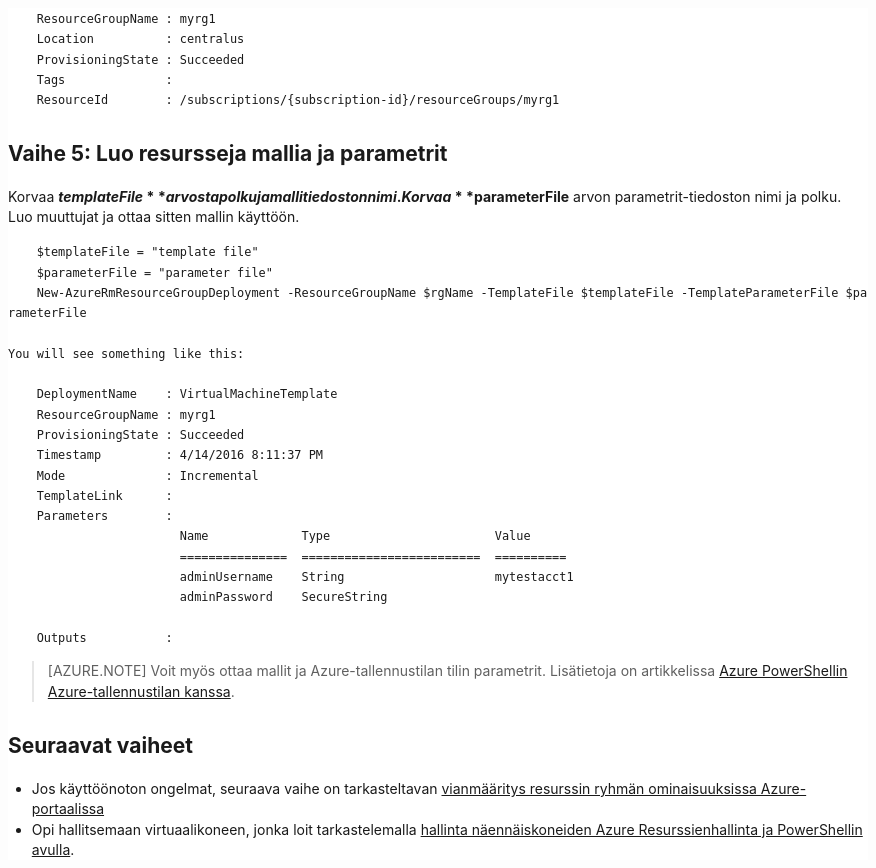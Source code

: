         ResourceGroupName : myrg1
        Location          : centralus
        ProvisioningState : Succeeded
        Tags              :
        ResourceId        : /subscriptions/{subscription-id}/resourceGroups/myrg1

## <a name="step-5-create-the-resources-with-the-template-and-parameters"></a>Vaihe 5: Luo resursseja mallia ja parametrit

Korvaa **$templateFile** arvosta polku ja mallitiedoston nimi. Korvaa **$parameterFile** arvon parametrit-tiedoston nimi ja polku. Luo muuttujat ja ottaa sitten mallin käyttöön. 

        $templateFile = "template file"
        $parameterFile = "parameter file"
        New-AzureRmResourceGroupDeployment -ResourceGroupName $rgName -TemplateFile $templateFile -TemplateParameterFile $parameterFile

    You will see something like this:

        DeploymentName    : VirtualMachineTemplate
        ResourceGroupName : myrg1
        ProvisioningState : Succeeded
        Timestamp         : 4/14/2016 8:11:37 PM
        Mode              : Incremental
        TemplateLink      :
        Parameters        :
                            Name             Type                       Value
                            ===============  =========================  ==========
                            adminUsername    String                     mytestacct1
                            adminPassword    SecureString

        Outputs           :

>[AZURE.NOTE] Voit myös ottaa mallit ja Azure-tallennustilan tilin parametrit. Lisätietoja on artikkelissa [Azure PowerShellin Azure-tallennustilan kanssa](../storage/storage-powershell-guide-full.md).

## <a name="next-steps"></a>Seuraavat vaiheet

- Jos käyttöönoton ongelmat, seuraava vaihe on tarkasteltavan [vianmääritys resurssin ryhmän ominaisuuksissa Azure-portaalissa](../resource-manager-troubleshoot-deployments-portal.md)
- Opi hallitsemaan virtuaalikoneen, jonka loit tarkastelemalla [hallinta näennäiskoneiden Azure Resurssienhallinta ja PowerShellin avulla](virtual-machines-windows-ps-manage.md).
